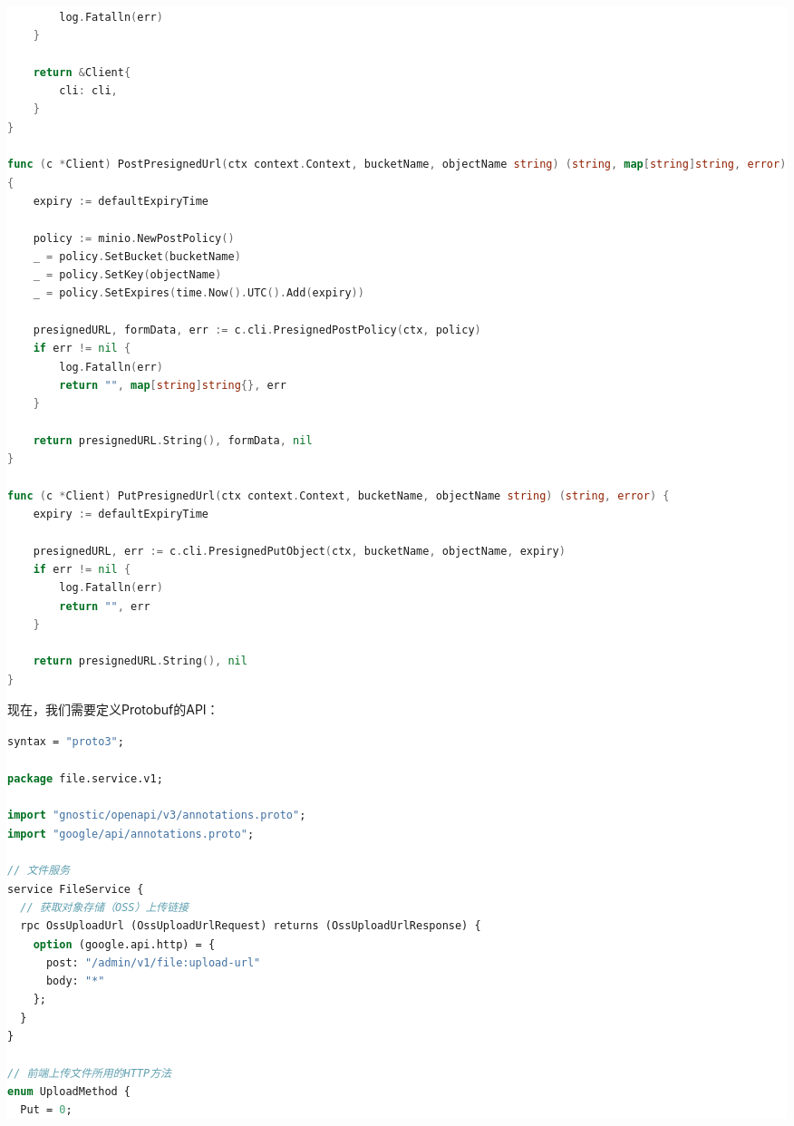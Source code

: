 ```go
		log.Fatalln(err)
	}

	return &Client{
		cli: cli,
	}
}

func (c *Client) PostPresignedUrl(ctx context.Context, bucketName, objectName string) (string, map[string]string, error) {
	expiry := defaultExpiryTime

	policy := minio.NewPostPolicy()
	_ = policy.SetBucket(bucketName)
	_ = policy.SetKey(objectName)
	_ = policy.SetExpires(time.Now().UTC().Add(expiry))

	presignedURL, formData, err := c.cli.PresignedPostPolicy(ctx, policy)
	if err != nil {
		log.Fatalln(err)
		return "", map[string]string{}, err
	}

	return presignedURL.String(), formData, nil
}

func (c *Client) PutPresignedUrl(ctx context.Context, bucketName, objectName string) (string, error) {
	expiry := defaultExpiryTime

	presignedURL, err := c.cli.PresignedPutObject(ctx, bucketName, objectName, expiry)
	if err != nil {
		log.Fatalln(err)
		return "", err
	}

	return presignedURL.String(), nil
}
```

现在，我们需要定义Protobuf的API：

```protobuf
syntax = "proto3";

package file.service.v1;

import "gnostic/openapi/v3/annotations.proto";
import "google/api/annotations.proto";

// 文件服务
service FileService {
  // 获取对象存储（OSS）上传链接
  rpc OssUploadUrl (OssUploadUrlRequest) returns (OssUploadUrlResponse) {
    option (google.api.http) = {
      post: "/admin/v1/file:upload-url"
      body: "*"
    };
  }
}

// 前端上传文件所用的HTTP方法
enum UploadMethod {
  Put = 0;
```